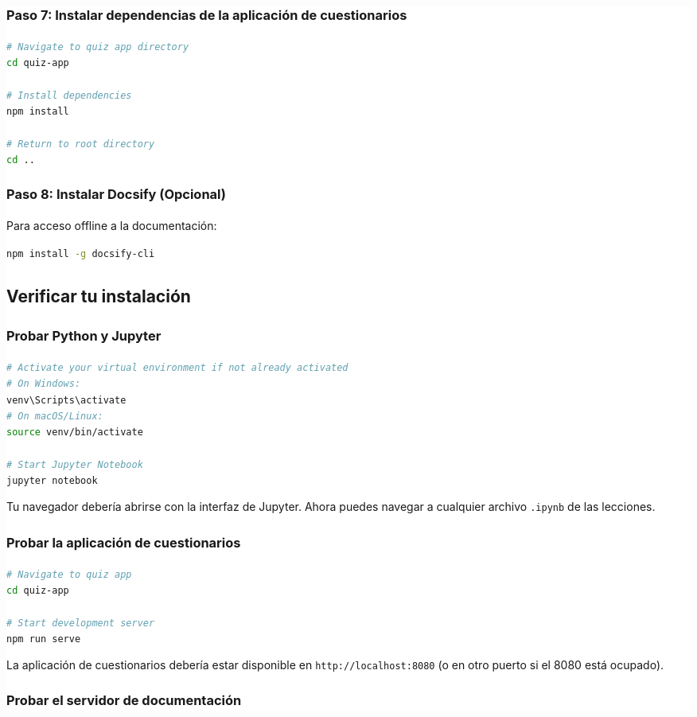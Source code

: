 ### Paso 7: Instalar dependencias de la aplicación de cuestionarios

```bash
# Navigate to quiz app directory
cd quiz-app

# Install dependencies
npm install

# Return to root directory
cd ..
```

### Paso 8: Instalar Docsify (Opcional)

Para acceso offline a la documentación:

```bash
npm install -g docsify-cli
```

## Verificar tu instalación

### Probar Python y Jupyter

```bash
# Activate your virtual environment if not already activated
# On Windows:
venv\Scripts\activate
# On macOS/Linux:
source venv/bin/activate

# Start Jupyter Notebook
jupyter notebook
```

Tu navegador debería abrirse con la interfaz de Jupyter. Ahora puedes navegar a cualquier archivo `.ipynb` de las lecciones.

### Probar la aplicación de cuestionarios

```bash
# Navigate to quiz app
cd quiz-app

# Start development server
npm run serve
```

La aplicación de cuestionarios debería estar disponible en `http://localhost:8080` (o en otro puerto si el 8080 está ocupado).

### Probar el servidor de documentación

